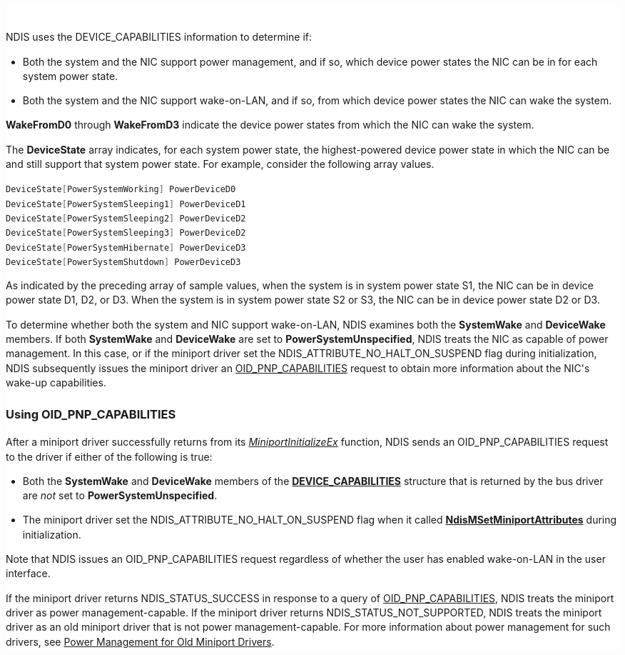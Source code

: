  

NDIS uses the DEVICE\_CAPABILITIES information to determine if:

-   Both the system and the NIC support power management, and if so, which device power states the NIC can be in for each system power state.

-   Both the system and the NIC support wake-on-LAN, and if so, from which device power states the NIC can wake the system.

**WakeFromD0** through **WakeFromD3** indicate the device power states from which the NIC can wake the system.

The **DeviceState** array indicates, for each system power state, the highest-powered device power state in which the NIC can be and still support that system power state. For example, consider the following array values.

```cpp
DeviceState[PowerSystemWorking] PowerDeviceD0
DeviceState[PowerSystemSleeping1] PowerDeviceD1
DeviceState[PowerSystemSleeping2] PowerDeviceD2
DeviceState[PowerSystemSleeping3] PowerDeviceD2
DeviceState[PowerSystemHibernate] PowerDeviceD3
DeviceState[PowerSystemShutdown] PowerDeviceD3
```

As indicated by the preceding array of sample values, when the system is in system power state S1, the NIC can be in device power state D1, D2, or D3. When the system is in system power state S2 or S3, the NIC can be in device power state D2 or D3.

To determine whether both the system and NIC support wake-on-LAN, NDIS examines both the **SystemWake** and **DeviceWake** members. If both **SystemWake** and **DeviceWake** are set to **PowerSystemUnspecified**, NDIS treats the NIC as capable of power management. In this case, or if the miniport driver set the NDIS\_ATTRIBUTE\_NO\_HALT\_ON\_SUSPEND flag during initialization, NDIS subsequently issues the miniport driver an [OID\_PNP\_CAPABILITIES](https://msdn.microsoft.com/library/windows/hardware/ff569774) request to obtain more information about the NIC's wake-up capabilities.

### <a href="" id="using-oid-pnp-capabilities"></a>Using OID\_PNP\_CAPABILITIES

After a miniport driver successfully returns from its [*MiniportInitializeEx*](https://msdn.microsoft.com/library/windows/hardware/ff559389) function, NDIS sends an OID\_PNP\_CAPABILITIES request to the driver if either of the following is true:

-   Both the **SystemWake** and **DeviceWake** members of the [**DEVICE\_CAPABILITIES**](https://msdn.microsoft.com/library/windows/hardware/ff543095) structure that is returned by the bus driver are *not* set to **PowerSystemUnspecified**.

-   The miniport driver set the NDIS\_ATTRIBUTE\_NO\_HALT\_ON\_SUSPEND flag when it called [**NdisMSetMiniportAttributes**](https://msdn.microsoft.com/library/windows/hardware/ff563672) during initialization.

Note that NDIS issues an OID\_PNP\_CAPABILITIES request regardless of whether the user has enabled wake-on-LAN in the user interface.

If the miniport driver returns NDIS\_STATUS\_SUCCESS in response to a query of [OID\_PNP\_CAPABILITIES](https://msdn.microsoft.com/library/windows/hardware/ff569774), NDIS treats the miniport driver as power management-capable. If the miniport driver returns NDIS\_STATUS\_NOT\_SUPPORTED, NDIS treats the miniport driver as an old miniport driver that is not power management-capable. For more information about power management for such drivers, see [Power Management for Old Miniport Drivers](power-management-for-old-miniport-drivers.md).
